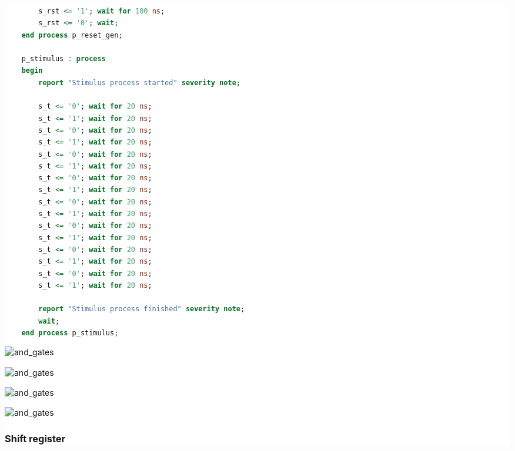 ```vhdl
        s_rst <= '1'; wait for 100 ns;
        s_rst <= '0'; wait;
    end process p_reset_gen;

    p_stimulus : process
    begin
        report "Stimulus process started" severity note;
        
        s_t <= '0'; wait for 20 ns;
        s_t <= '1'; wait for 20 ns;
        s_t <= '0'; wait for 20 ns;
        s_t <= '1'; wait for 20 ns;
        s_t <= '0'; wait for 20 ns;
        s_t <= '1'; wait for 20 ns;
        s_t <= '0'; wait for 20 ns;
        s_t <= '1'; wait for 20 ns;
        s_t <= '0'; wait for 20 ns;
        s_t <= '1'; wait for 20 ns;
        s_t <= '0'; wait for 20 ns;
        s_t <= '1'; wait for 20 ns;
        s_t <= '0'; wait for 20 ns;
        s_t <= '1'; wait for 20 ns;
        s_t <= '0'; wait for 20 ns;
        s_t <= '1'; wait for 20 ns;
        
        report "Stimulus process finished" severity note;
        wait;
    end process p_stimulus;
```

![and_gates](sim_d_asrt.PNG)

![and_gates](sim_d_srt.PNG)

![and_gates](sim_jk_srt.PNG)

![and_gates](sim_t_srt.PNG)

### Shift register
